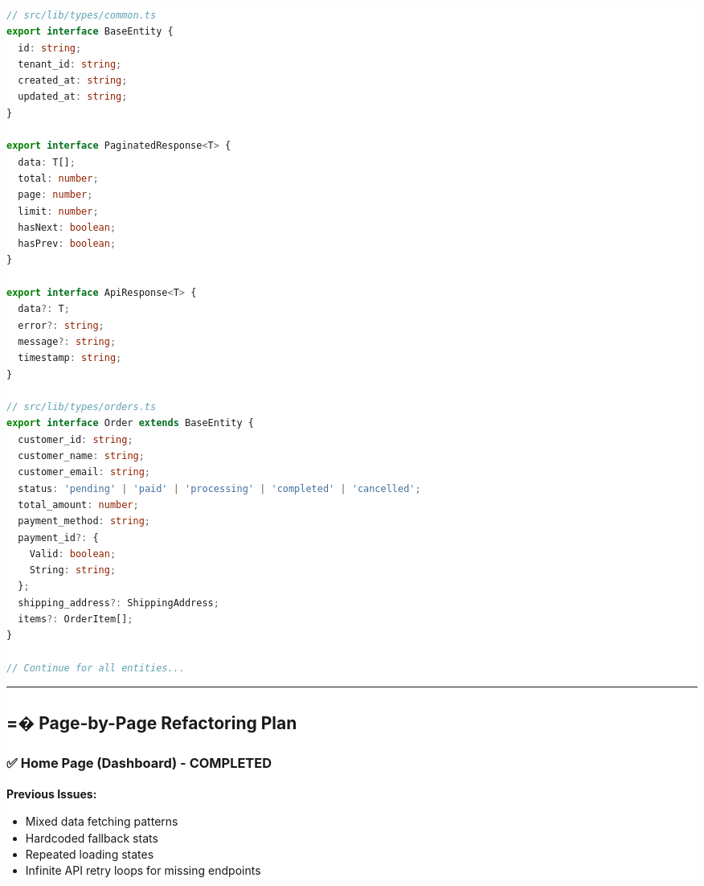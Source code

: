 ```typescript
// src/lib/types/common.ts
export interface BaseEntity {
  id: string;
  tenant_id: string;
  created_at: string;
  updated_at: string;
}

export interface PaginatedResponse<T> {
  data: T[];
  total: number;
  page: number;
  limit: number;
  hasNext: boolean;
  hasPrev: boolean;
}

export interface ApiResponse<T> {
  data?: T;
  error?: string;
  message?: string;
  timestamp: string;
}

// src/lib/types/orders.ts
export interface Order extends BaseEntity {
  customer_id: string;
  customer_name: string;
  customer_email: string;
  status: 'pending' | 'paid' | 'processing' | 'completed' | 'cancelled';
  total_amount: number;
  payment_method: string;
  payment_id?: {
    Valid: boolean;
    String: string;
  };
  shipping_address?: ShippingAddress;
  items?: OrderItem[];
}

// Continue for all entities...
```

---

## =� **Page-by-Page Refactoring Plan**

### **✅ Home Page (Dashboard) - COMPLETED**
**Previous Issues:**
- Mixed data fetching patterns
- Hardcoded fallback stats
- Repeated loading states
- Infinite API retry loops for missing endpoints
